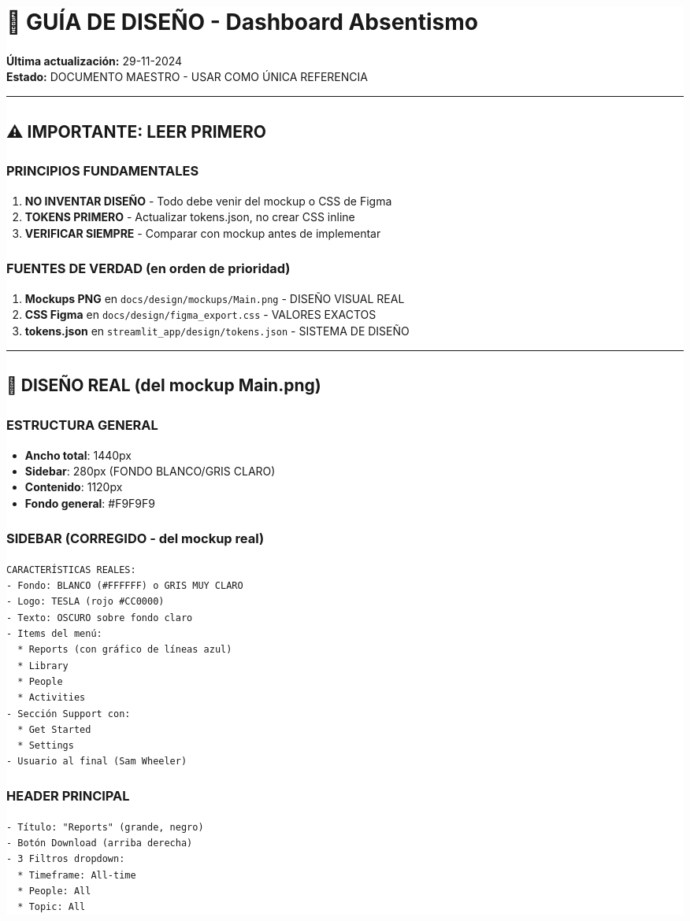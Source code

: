 # 📐 GUÍA DE DISEÑO - Dashboard Absentismo
**Última actualización:** 29-11-2024  
**Estado:** DOCUMENTO MAESTRO - USAR COMO ÚNICA REFERENCIA

---

## ⚠️ IMPORTANTE: LEER PRIMERO

### PRINCIPIOS FUNDAMENTALES
1. **NO INVENTAR DISEÑO** - Todo debe venir del mockup o CSS de Figma
2. **TOKENS PRIMERO** - Actualizar tokens.json, no crear CSS inline
3. **VERIFICAR SIEMPRE** - Comparar con mockup antes de implementar

### FUENTES DE VERDAD (en orden de prioridad)
1. **Mockups PNG** en `docs/design/mockups/Main.png` - DISEÑO VISUAL REAL
2. **CSS Figma** en `docs/design/figma_export.css` - VALORES EXACTOS
3. **tokens.json** en `streamlit_app/design/tokens.json` - SISTEMA DE DISEÑO

---

## 📸 DISEÑO REAL (del mockup Main.png)

### ESTRUCTURA GENERAL
- **Ancho total**: 1440px
- **Sidebar**: 280px (FONDO BLANCO/GRIS CLARO)
- **Contenido**: 1120px
- **Fondo general**: #F9F9F9

### SIDEBAR (CORREGIDO - del mockup real)
```
CARACTERÍSTICAS REALES:
- Fondo: BLANCO (#FFFFFF) o GRIS MUY CLARO
- Logo: TESLA (rojo #CC0000)
- Texto: OSCURO sobre fondo claro
- Items del menú:
  * Reports (con gráfico de líneas azul)
  * Library 
  * People
  * Activities
- Sección Support con:
  * Get Started
  * Settings
- Usuario al final (Sam Wheeler)
```

### HEADER PRINCIPAL
```
- Título: "Reports" (grande, negro)
- Botón Download (arriba derecha)
- 3 Filtros dropdown:
  * Timeframe: All-time
  * People: All
  * Topic: All
```
